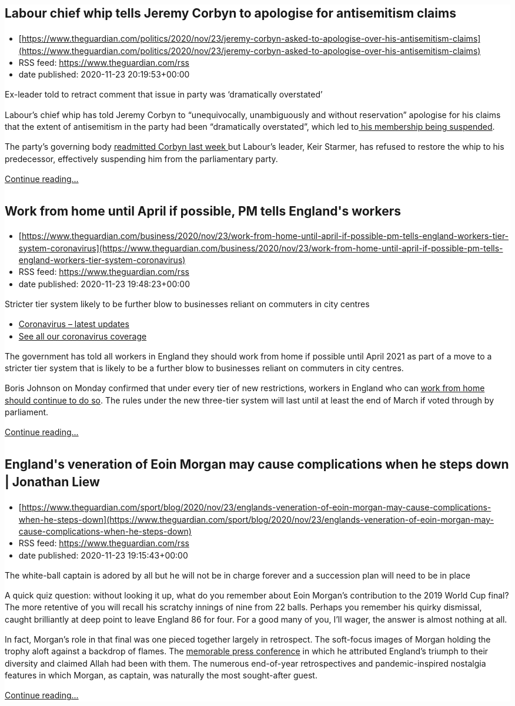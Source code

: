 ## Labour chief whip tells Jeremy Corbyn to apologise for antisemitism claims
 - [https://www.theguardian.com/politics/2020/nov/23/jeremy-corbyn-asked-to-apologise-over-his-antisemitism-claims](https://www.theguardian.com/politics/2020/nov/23/jeremy-corbyn-asked-to-apologise-over-his-antisemitism-claims)
 - RSS feed: https://www.theguardian.com/rss
 - date published: 2020-11-23 20:19:53+00:00

<p>Ex-leader told to retract comment that issue in party was ‘dramatically overstated’</p><p>Labour’s chief whip has told Jeremy Corbyn to “unequivocally, unambiguously and without reservation” apologise for his claims that the extent of antisemitism in the party had been “dramatically overstated”, which led to<a href="https://www.theguardian.com/politics/2020/oct/29/labour-suspends-jeremy-corbyn-over-ehrc-report-comments"> his membership being suspended</a>.</p><p>The party’s governing body <a href="https://www.theguardian.com/politics/2020/nov/17/labour-reinstates-jeremy-corbyn-after-suspension-over-antisemitism-remarks">readmitted Corbyn last week </a> but Labour’s leader, Keir Starmer, has refused to restore the whip to his predecessor, effectively suspending him from the parliamentary party.</p> <a href="https://www.theguardian.com/politics/2020/nov/23/jeremy-corbyn-asked-to-apologise-over-his-antisemitism-claims">Continue reading...</a>

## Work from home until April if possible, PM tells England's workers
 - [https://www.theguardian.com/business/2020/nov/23/work-from-home-until-april-if-possible-pm-tells-england-workers-tier-system-coronavirus](https://www.theguardian.com/business/2020/nov/23/work-from-home-until-april-if-possible-pm-tells-england-workers-tier-system-coronavirus)
 - RSS feed: https://www.theguardian.com/rss
 - date published: 2020-11-23 19:48:23+00:00

<p>Stricter tier system likely to be further blow to businesses reliant on commuters in city centres</p><ul><li><a href="https://www.theguardian.com/world/series/coronavirus-live/latest">Coronavirus – latest updates</a></li><li><a href="https://www.theguardian.com/world/coronavirus-outbreak">See all our coronavirus coverage</a></li></ul><p>The government has told all workers in England they should work from home if possible until April 2021 as part of a move to a stricter tier system that is likely to be a further blow to businesses reliant on commuters in city centres.</p><p>Boris Johnson on Monday confirmed that under every tier of new restrictions, workers in England who can <a href="https://www.theguardian.com/world/2020/nov/23/england-new-post-lockdown-covid-tier-system-explained">work from home should continue to do so</a>. The rules under the new three-tier system will last until at least the end of March if voted through by parliament.</p> <a href="https://www.theguardian.com/business/2020/nov/23/work-from-home-until-april-if-possible-pm-tells-england-workers-tier-system-coronavirus">Continue reading...</a>

## England's veneration of Eoin Morgan may cause complications when he steps down | Jonathan Liew
 - [https://www.theguardian.com/sport/blog/2020/nov/23/englands-veneration-of-eoin-morgan-may-cause-complications-when-he-steps-down](https://www.theguardian.com/sport/blog/2020/nov/23/englands-veneration-of-eoin-morgan-may-cause-complications-when-he-steps-down)
 - RSS feed: https://www.theguardian.com/rss
 - date published: 2020-11-23 19:15:43+00:00

<p>The white-ball captain is adored by all but he will not be in charge forever and a succession plan will need to be in place</p><p>A quick quiz question: without looking it up, what do you remember about Eoin Morgan’s contribution to the 2019 World Cup final? The more retentive of you will recall his scratchy innings of nine from 22 balls. Perhaps you remember his quirky dismissal, caught brilliantly at deep point to leave England 86 for four. For a good many of you, I’ll wager, the answer is almost nothing at all.</p><p>In fact, Morgan’s role in that final was one pieced together largely in retrospect. The soft-focus images of Morgan holding the trophy aloft against a backdrop of flames. The <a href="https://www.theguardian.com/sport/2019/jul/14/eoin-morgan-england-cricket-world-cup-final-impact" title="">memorable press conference</a> in which he attributed England’s triumph to their diversity and claimed Allah had been with them. The numerous end-of-year retrospectives and pandemic-inspired nostalgia features in which Morgan, as captain, was naturally the most sought-after guest.</p> <a href="https://www.theguardian.com/sport/blog/2020/nov/23/englands-veneration-of-eoin-morgan-may-cause-complications-when-he-steps-down">Continue reading...</a>
